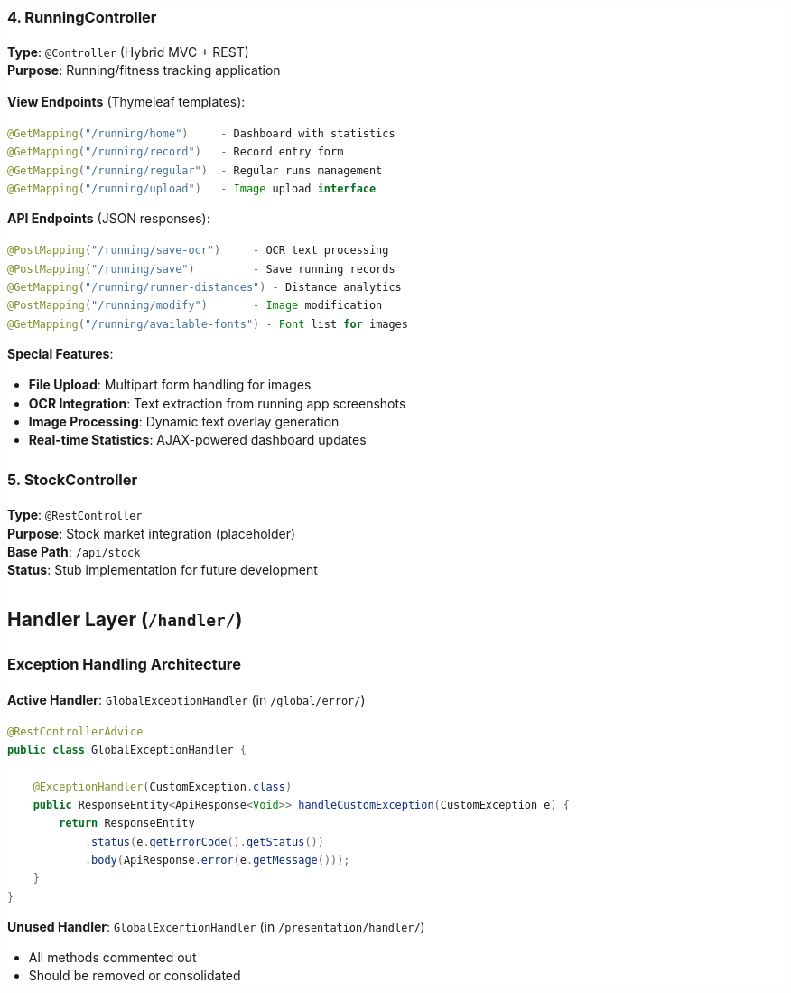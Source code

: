 ### 4. RunningController
**Type**: `@Controller` (Hybrid MVC + REST)  
**Purpose**: Running/fitness tracking application

**View Endpoints** (Thymeleaf templates):
```java
@GetMapping("/running/home")     - Dashboard with statistics
@GetMapping("/running/record")   - Record entry form
@GetMapping("/running/regular")  - Regular runs management
@GetMapping("/running/upload")   - Image upload interface
```

**API Endpoints** (JSON responses):
```java
@PostMapping("/running/save-ocr")     - OCR text processing
@PostMapping("/running/save")         - Save running records
@GetMapping("/running/runner-distances") - Distance analytics
@PostMapping("/running/modify")       - Image modification
@GetMapping("/running/available-fonts") - Font list for images
```

**Special Features**:
- **File Upload**: Multipart form handling for images
- **OCR Integration**: Text extraction from running app screenshots
- **Image Processing**: Dynamic text overlay generation
- **Real-time Statistics**: AJAX-powered dashboard updates

### 5. StockController
**Type**: `@RestController`  
**Purpose**: Stock market integration (placeholder)  
**Base Path**: `/api/stock`  
**Status**: Stub implementation for future development

## Handler Layer (`/handler/`)

### Exception Handling Architecture

**Active Handler**: `GlobalExceptionHandler` (in `/global/error/`)
```java
@RestControllerAdvice
public class GlobalExceptionHandler {
    
    @ExceptionHandler(CustomException.class)
    public ResponseEntity<ApiResponse<Void>> handleCustomException(CustomException e) {
        return ResponseEntity
            .status(e.getErrorCode().getStatus())
            .body(ApiResponse.error(e.getMessage()));
    }
}
```

**Unused Handler**: `GlobalExcertionHandler` (in `/presentation/handler/`)
- All methods commented out
- Should be removed or consolidated

